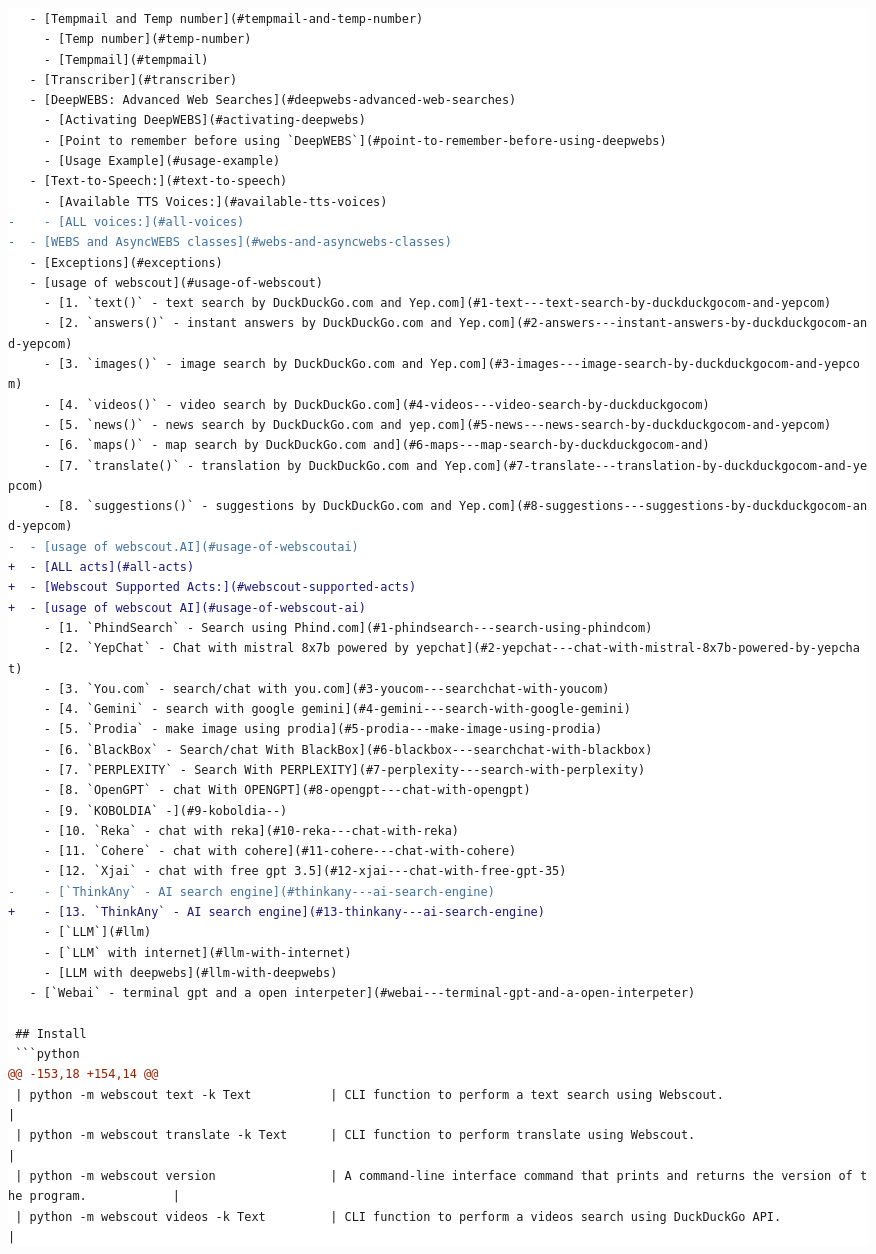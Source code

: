 ```diff
   - [Tempmail and Temp number](#tempmail-and-temp-number)
     - [Temp number](#temp-number)
     - [Tempmail](#tempmail)
   - [Transcriber](#transcriber)
   - [DeepWEBS: Advanced Web Searches](#deepwebs-advanced-web-searches)
     - [Activating DeepWEBS](#activating-deepwebs)
     - [Point to remember before using `DeepWEBS`](#point-to-remember-before-using-deepwebs)
     - [Usage Example](#usage-example)
   - [Text-to-Speech:](#text-to-speech)
     - [Available TTS Voices:](#available-tts-voices)
-    - [ALL voices:](#all-voices)
-  - [WEBS and AsyncWEBS classes](#webs-and-asyncwebs-classes)
   - [Exceptions](#exceptions)
   - [usage of webscout](#usage-of-webscout)
     - [1. `text()` - text search by DuckDuckGo.com and Yep.com](#1-text---text-search-by-duckduckgocom-and-yepcom)
     - [2. `answers()` - instant answers by DuckDuckGo.com and Yep.com](#2-answers---instant-answers-by-duckduckgocom-and-yepcom)
     - [3. `images()` - image search by DuckDuckGo.com and Yep.com](#3-images---image-search-by-duckduckgocom-and-yepcom)
     - [4. `videos()` - video search by DuckDuckGo.com](#4-videos---video-search-by-duckduckgocom)
     - [5. `news()` - news search by DuckDuckGo.com and yep.com](#5-news---news-search-by-duckduckgocom-and-yepcom)
     - [6. `maps()` - map search by DuckDuckGo.com and](#6-maps---map-search-by-duckduckgocom-and)
     - [7. `translate()` - translation by DuckDuckGo.com and Yep.com](#7-translate---translation-by-duckduckgocom-and-yepcom)
     - [8. `suggestions()` - suggestions by DuckDuckGo.com and Yep.com](#8-suggestions---suggestions-by-duckduckgocom-and-yepcom)
-  - [usage of webscout.AI](#usage-of-webscoutai)
+  - [ALL acts](#all-acts)
+  - [Webscout Supported Acts:](#webscout-supported-acts)
+  - [usage of webscout AI](#usage-of-webscout-ai)
     - [1. `PhindSearch` - Search using Phind.com](#1-phindsearch---search-using-phindcom)
     - [2. `YepChat` - Chat with mistral 8x7b powered by yepchat](#2-yepchat---chat-with-mistral-8x7b-powered-by-yepchat)
     - [3. `You.com` - search/chat with you.com](#3-youcom---searchchat-with-youcom)
     - [4. `Gemini` - search with google gemini](#4-gemini---search-with-google-gemini)
     - [5. `Prodia` - make image using prodia](#5-prodia---make-image-using-prodia)
     - [6. `BlackBox` - Search/chat With BlackBox](#6-blackbox---searchchat-with-blackbox)
     - [7. `PERPLEXITY` - Search With PERPLEXITY](#7-perplexity---search-with-perplexity)
     - [8. `OpenGPT` - chat With OPENGPT](#8-opengpt---chat-with-opengpt)
     - [9. `KOBOLDIA` -](#9-koboldia--)
     - [10. `Reka` - chat with reka](#10-reka---chat-with-reka)
     - [11. `Cohere` - chat with cohere](#11-cohere---chat-with-cohere)
     - [12. `Xjai` - chat with free gpt 3.5](#12-xjai---chat-with-free-gpt-35)
-    - [`ThinkAny` - AI search engine](#thinkany---ai-search-engine)
+    - [13. `ThinkAny` - AI search engine](#13-thinkany---ai-search-engine)
     - [`LLM`](#llm)
     - [`LLM` with internet](#llm-with-internet)
     - [LLM with deepwebs](#llm-with-deepwebs)
   - [`Webai` - terminal gpt and a open interpeter](#webai---terminal-gpt-and-a-open-interpeter)
 
 ## Install
 ```python
@@ -153,18 +154,14 @@
 | python -m webscout text -k Text           | CLI function to perform a text search using Webscout.                                           |
 | python -m webscout translate -k Text      | CLI function to perform translate using Webscout.                                               |
 | python -m webscout version                | A command-line interface command that prints and returns the version of the program.            | 
 | python -m webscout videos -k Text         | CLI function to perform a videos search using DuckDuckGo API.                                   |  
```